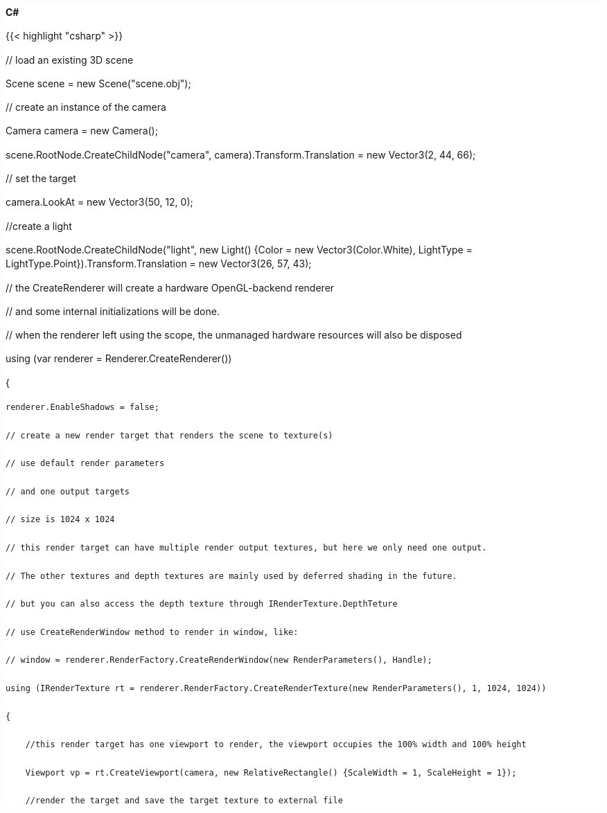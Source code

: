**C#**

{{< highlight "csharp" >}}

 // load an existing 3D scene

Scene scene = new Scene("scene.obj");

// create an instance of the camera

Camera camera = new Camera();

scene.RootNode.CreateChildNode("camera", camera).Transform.Translation = new Vector3(2, 44, 66);

// set the target

camera.LookAt = new Vector3(50, 12, 0);

//create a light

scene.RootNode.CreateChildNode("light", new Light() {Color = new Vector3(Color.White), LightType =  LightType.Point}).Transform.Translation = new Vector3(26, 57, 43);

// the CreateRenderer will create a hardware OpenGL-backend renderer

// and some internal initializations will be done.

// when the renderer left using the scope, the unmanaged hardware resources will also be disposed

using (var renderer = Renderer.CreateRenderer())

{

    renderer.EnableShadows = false;

    // create a new render target that renders the scene to texture(s)

    // use default render parameters

    // and one output targets

    // size is 1024 x 1024

    // this render target can have multiple render output textures, but here we only need one output.

    // The other textures and depth textures are mainly used by deferred shading in the future.

    // but you can also access the depth texture through IRenderTexture.DepthTeture

    // use CreateRenderWindow method to render in window, like:

    // window = renderer.RenderFactory.CreateRenderWindow(new RenderParameters(), Handle);

    using (IRenderTexture rt = renderer.RenderFactory.CreateRenderTexture(new RenderParameters(), 1, 1024, 1024))

    {

        //this render target has one viewport to render, the viewport occupies the 100% width and 100% height

        Viewport vp = rt.CreateViewport(camera, new RelativeRectangle() {ScaleWidth = 1, ScaleHeight = 1});

        //render the target and save the target texture to external file
